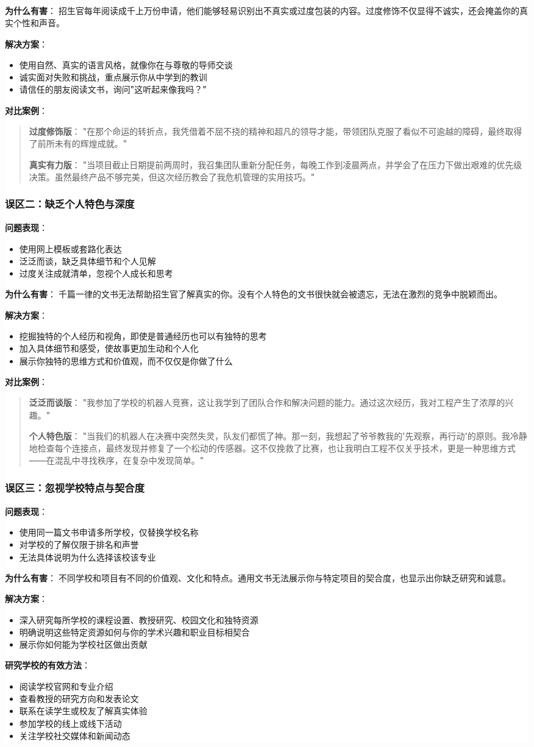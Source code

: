**为什么有害**：
招生官每年阅读成千上万份申请，他们能够轻易识别出不真实或过度包装的内容。过度修饰不仅显得不诚实，还会掩盖你的真实个性和声音。

**解决方案**：
- 使用自然、真实的语言风格，就像你在与尊敬的导师交谈
- 诚实面对失败和挑战，重点展示你从中学到的教训
- 请信任的朋友阅读文书，询问"这听起来像我吗？"

**对比案例**：

> **过度修饰版**：
> "在那个命运的转折点，我凭借着不屈不挠的精神和超凡的领导才能，带领团队克服了看似不可逾越的障碍，最终取得了前所未有的辉煌成就。"
>
> **真实有力版**：
> "当项目截止日期提前两周时，我召集团队重新分配任务，每晚工作到凌晨两点，并学会了在压力下做出艰难的优先级决策。虽然最终产品不够完美，但这次经历教会了我危机管理的实用技巧。"

### 误区二：缺乏个人特色与深度

**问题表现**：
- 使用网上模板或套路化表达
- 泛泛而谈，缺乏具体细节和个人见解
- 过度关注成就清单，忽视个人成长和思考

**为什么有害**：
千篇一律的文书无法帮助招生官了解真实的你。没有个人特色的文书很快就会被遗忘，无法在激烈的竞争中脱颖而出。

**解决方案**：
- 挖掘独特的个人经历和视角，即使是普通经历也可以有独特的思考
- 加入具体细节和感受，使故事更加生动和个人化
- 展示你独特的思维方式和价值观，而不仅仅是你做了什么

**对比案例**：

> **泛泛而谈版**：
> "我参加了学校的机器人竞赛，这让我学到了团队合作和解决问题的能力。通过这次经历，我对工程产生了浓厚的兴趣。"
>
> **个人特色版**：
> "当我们的机器人在决赛中突然失灵，队友们都慌了神。那一刻，我想起了爷爷教我的'先观察，再行动'的原则。我冷静地检查每个连接点，最终发现并修复了一个松动的传感器。这不仅挽救了比赛，也让我明白工程不仅关乎技术，更是一种思维方式——在混乱中寻找秩序，在复杂中发现简单。"

### 误区三：忽视学校特点与契合度

**问题表现**：
- 使用同一篇文书申请多所学校，仅替换学校名称
- 对学校的了解仅限于排名和声誉
- 无法具体说明为什么选择该校该专业

**为什么有害**：
不同学校和项目有不同的价值观、文化和特点。通用文书无法展示你与特定项目的契合度，也显示出你缺乏研究和诚意。

**解决方案**：
- 深入研究每所学校的课程设置、教授研究、校园文化和独特资源
- 明确说明这些特定资源如何与你的学术兴趣和职业目标相契合
- 展示你如何能为学校社区做出贡献

**研究学校的有效方法**：
- 阅读学校官网和专业介绍
- 查看教授的研究方向和发表论文
- 联系在读学生或校友了解真实体验
- 参加学校的线上或线下活动
- 关注学校社交媒体和新闻动态
